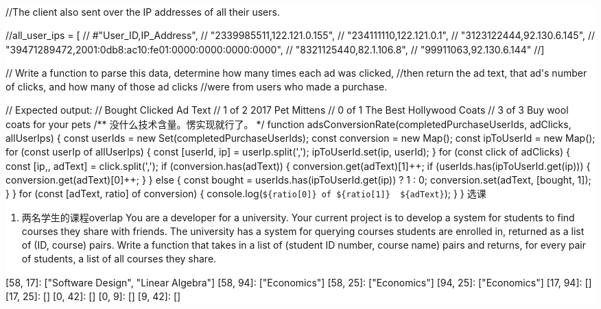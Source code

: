 //The client also sent over the IP addresses of all their users.
       
//all_user_ips = [
//  #"User_ID,IP_Address",
//   "2339985511,122.121.0.155",
//  "234111110,122.121.0.1",
//  "3123122444,92.130.6.145",
//  "39471289472,2001:0db8:ac10:fe01:0000:0000:0000:0000",
//  "8321125440,82.1.106.8",
//  "99911063,92.130.6.144"
//]
       
// Write a function to parse this data, determine how many times each ad was clicked,
//then return the ad text, that ad's number of clicks, and how many of those ad clicks
//were from users who made a purchase.


// Expected output:
// Bought Clicked Ad Text
// 1 of 2  2017 Pet Mittens
// 0 of 1  The Best Hollywood Coats
// 3 of 3  Buy wool coats for your pets
/**
没什么技术含量。愣实现就行了。
*/
function adsConversionRate(completedPurchaseUserIds, adClicks, allUserIps) {
  const userIds = new Set(completedPurchaseUserIds);
  const conversion = new Map();
  const ipToUserId = new Map();
  for (const userIp of allUserIps) {
    const [userId, ip] = userIp.split(',');
    ipToUserId.set(ip, userId);
  }
  for (const click of adClicks) {
    const [ip,, adText] = click.split(',');
    if (conversion.has(adText)) {
      conversion.get(adText)[1]++;
      if (userIds.has(ipToUserId.get(ip))) {
        conversion.get(adText)[0]++;
      }
    } else {
      const bought = userIds.has(ipToUserId.get(ip)) ? 1 : 0;
      conversion.set(adText, [bought, 1]);
    }
  }
  for (const [adText, ratio] of conversion) {
    console.log(`${ratio[0]} of ${ratio[1]}  ${adText}`);
  }
}
选课
1. 两名学生的课程overlap
You are a developer for a university. Your current project is to develop a system for students to find 
courses they share with friends. The university has a system for querying courses students are enrolled
 in, returned as a list of (ID, course) pairs.
Write a function that takes in a list of (student ID number, course name) pairs and returns, 
for every pair of students, a list of all courses they share.


  [58, 17]: ["Software Design", "Linear Algebra"]
  [58, 94]: ["Economics"]
  [58, 25]: ["Economics"]
  [94, 25]: ["Economics"]
  [17, 94]: []
  [17, 25]: []
  [0, 42]: []
  [0, 9]: []
  [9, 42]: []